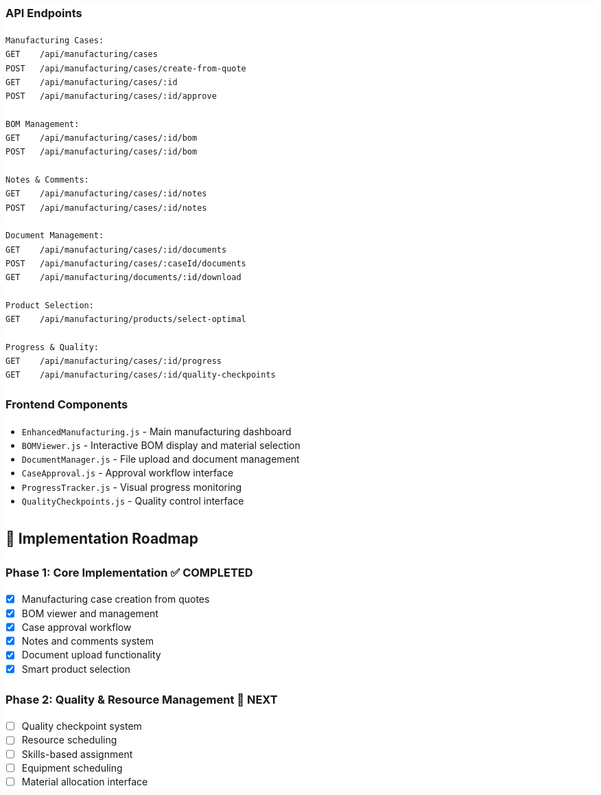 ### **API Endpoints**
```
Manufacturing Cases:
GET    /api/manufacturing/cases
POST   /api/manufacturing/cases/create-from-quote
GET    /api/manufacturing/cases/:id
POST   /api/manufacturing/cases/:id/approve

BOM Management:
GET    /api/manufacturing/cases/:id/bom
POST   /api/manufacturing/cases/:id/bom

Notes & Comments:
GET    /api/manufacturing/cases/:id/notes
POST   /api/manufacturing/cases/:id/notes

Document Management:
GET    /api/manufacturing/cases/:id/documents
POST   /api/manufacturing/cases/:caseId/documents
GET    /api/manufacturing/documents/:id/download

Product Selection:
GET    /api/manufacturing/products/select-optimal

Progress & Quality:
GET    /api/manufacturing/cases/:id/progress
GET    /api/manufacturing/cases/:id/quality-checkpoints
```

### **Frontend Components**
- `EnhancedManufacturing.js` - Main manufacturing dashboard
- `BOMViewer.js` - Interactive BOM display and material selection
- `DocumentManager.js` - File upload and document management
- `CaseApproval.js` - Approval workflow interface
- `ProgressTracker.js` - Visual progress monitoring
- `QualityCheckpoints.js` - Quality control interface

## 🚀 Implementation Roadmap

### **Phase 1: Core Implementation** ✅ COMPLETED
- [x] Manufacturing case creation from quotes
- [x] BOM viewer and management
- [x] Case approval workflow
- [x] Notes and comments system
- [x] Document upload functionality
- [x] Smart product selection

### **Phase 2: Quality & Resource Management** 🔄 NEXT
- [ ] Quality checkpoint system
- [ ] Resource scheduling
- [ ] Skills-based assignment
- [ ] Equipment scheduling
- [ ] Material allocation interface
